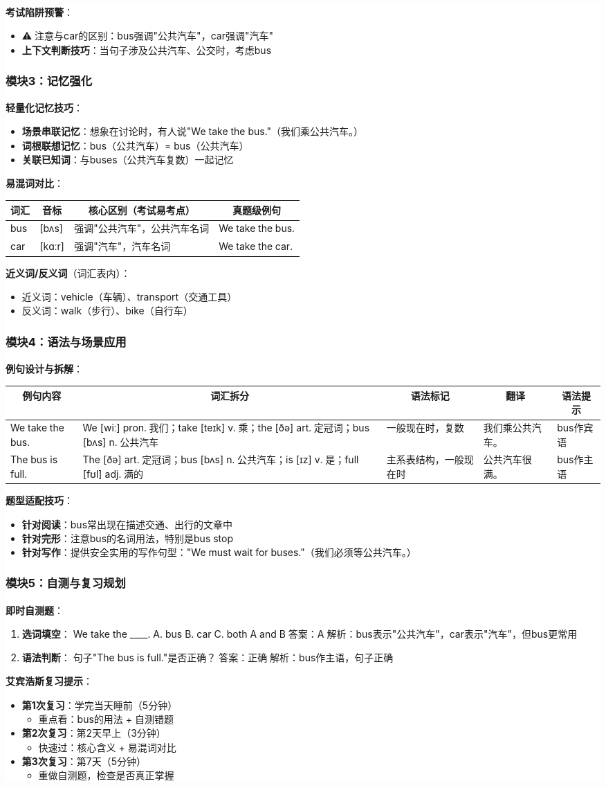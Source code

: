 **考试陷阱预警**：
- ⚠️ 注意与car的区别：bus强调"公共汽车"，car强调"汽车"
- **上下文判断技巧**：当句子涉及公共汽车、公交时，考虑bus

### 模块3：记忆强化

**轻量化记忆技巧**：
- **场景串联记忆**：想象在讨论时，有人说"We take the bus."（我们乘公共汽车。）
- **词根联想记忆**：bus（公共汽车）= bus（公共汽车）
- **关联已知词**：与buses（公共汽车复数）一起记忆

**易混词对比**：

| 词汇 | 音标 | 核心区别（考试易考点） | 真题级例句 |
|------|------|-------------------------|------------|
| bus | [bʌs] | 强调"公共汽车"，公共汽车名词 | We take the bus. |
| car | [kɑːr] | 强调"汽车"，汽车名词 | We take the car. |

**近义词/反义词**（词汇表内）：
- 近义词：vehicle（车辆）、transport（交通工具）
- 反义词：walk（步行）、bike（自行车）

### 模块4：语法与场景应用

**例句设计与拆解**：

| 例句内容 | 词汇拆分 | 语法标记 | 翻译 | 语法提示 |
|---------|---------|---------|------|----------|
| We take the bus. | We [wiː] pron. 我们；take [teɪk] v. 乘；the [ðə] art. 定冠词；bus [bʌs] n. 公共汽车 | 一般现在时，复数 | 我们乘公共汽车。 | bus作宾语 |
| The bus is full. | The [ðə] art. 定冠词；bus [bʌs] n. 公共汽车；is [ɪz] v. 是；full [fʊl] adj. 满的 | 主系表结构，一般现在时 | 公共汽车很满。 | bus作主语 |

**题型适配技巧**：
- **针对阅读**：bus常出现在描述交通、出行的文章中
- **针对完形**：注意bus的名词用法，特别是bus stop
- **针对写作**：提供安全实用的写作句型："We must wait for buses."（我们必须等公共汽车。）

### 模块5：自测与复习规划

**即时自测题**：

1. **选词填空**：
   We take the ____.
   A. bus  B. car  C. both A and B
   答案：A
   解析：bus表示"公共汽车"，car表示"汽车"，但bus更常用

2. **语法判断**：
   句子"The bus is full."是否正确？
   答案：正确
   解析：bus作主语，句子正确

**艾宾浩斯复习提示**：
- **第1次复习**：学完当天睡前（5分钟）
  - 重点看：bus的用法 + 自测错题
- **第2次复习**：第2天早上（3分钟）
  - 快速过：核心含义 + 易混词对比
- **第3次复习**：第7天（5分钟）
  - 重做自测题，检查是否真正掌握
